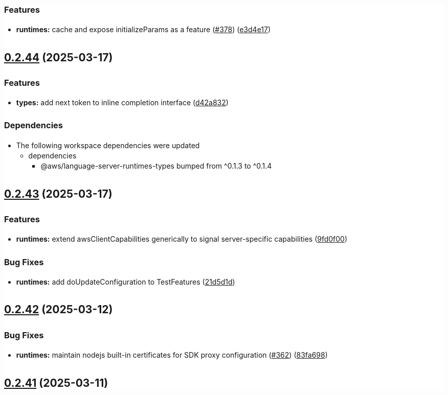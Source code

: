 ### Features

* **runtimes:** cache and expose initializeParams as a feature ([#378](https://github.com/aws/language-server-runtimes/issues/378)) ([e3d4e17](https://github.com/aws/language-server-runtimes/commit/e3d4e1772d29955ae71a6761f1be3251c443215e))

## [0.2.44](https://github.com/aws/language-server-runtimes/compare/language-server-runtimes/v0.2.43...language-server-runtimes/v0.2.44) (2025-03-17)


### Features

* **types:** add next token to inline completion interface ([d42a832](https://github.com/aws/language-server-runtimes/commit/d42a832a70d0ee23d4cde18c8771bf46b2f18048))


### Dependencies

* The following workspace dependencies were updated
  * dependencies
    * @aws/language-server-runtimes-types bumped from ^0.1.3 to ^0.1.4

## [0.2.43](https://github.com/aws/language-server-runtimes/compare/language-server-runtimes/v0.2.42...language-server-runtimes/v0.2.43) (2025-03-17)


### Features

* **runtimes:** extend awsClientCapabilities generically to signal server-specific capabilities ([9fd0f00](https://github.com/aws/language-server-runtimes/commit/9fd0f00a784521c9ae4dac360d2eb8c81ab299fa))


### Bug Fixes

* **runtimes:** add doUpdateConfiguration to TestFeatures ([21d5d1d](https://github.com/aws/language-server-runtimes/commit/21d5d1dc7c73499475b7c88c98d2ce760e5d26c8))

## [0.2.42](https://github.com/aws/language-server-runtimes/compare/language-server-runtimes/v0.2.41...language-server-runtimes/v0.2.42) (2025-03-12)


### Bug Fixes

* **runtimes:** maintain nodejs built-in certificates for SDK proxy configuration ([#362](https://github.com/aws/language-server-runtimes/issues/362)) ([83fa698](https://github.com/aws/language-server-runtimes/commit/83fa698b3d0446f1b3cb6f1237866910a966026f))

## [0.2.41](https://github.com/aws/language-server-runtimes/compare/language-server-runtimes/v0.2.40...language-server-runtimes/v0.2.41) (2025-03-11)

